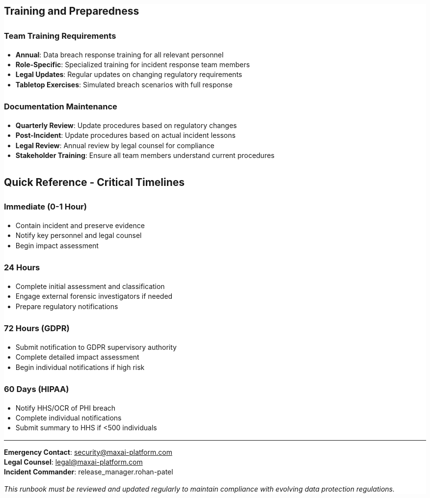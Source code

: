 ## Training and Preparedness

### Team Training Requirements
- **Annual**: Data breach response training for all relevant personnel
- **Role-Specific**: Specialized training for incident response team members
- **Legal Updates**: Regular updates on changing regulatory requirements
- **Tabletop Exercises**: Simulated breach scenarios with full response

### Documentation Maintenance  
- **Quarterly Review**: Update procedures based on regulatory changes
- **Post-Incident**: Update procedures based on actual incident lessons
- **Legal Review**: Annual review by legal counsel for compliance
- **Stakeholder Training**: Ensure all team members understand current procedures

## Quick Reference - Critical Timelines

### Immediate (0-1 Hour)
- Contain incident and preserve evidence
- Notify key personnel and legal counsel
- Begin impact assessment

### 24 Hours
- Complete initial assessment and classification
- Engage external forensic investigators if needed
- Prepare regulatory notifications

### 72 Hours (GDPR)
- Submit notification to GDPR supervisory authority
- Complete detailed impact assessment
- Begin individual notifications if high risk

### 60 Days (HIPAA)
- Notify HHS/OCR of PHI breach
- Complete individual notifications
- Submit summary to HHS if <500 individuals

---

**Emergency Contact**: security@maxai-platform.com  
**Legal Counsel**: legal@maxai-platform.com  
**Incident Commander**: release_manager.rohan-patel

*This runbook must be reviewed and updated regularly to maintain compliance with evolving data protection regulations.*